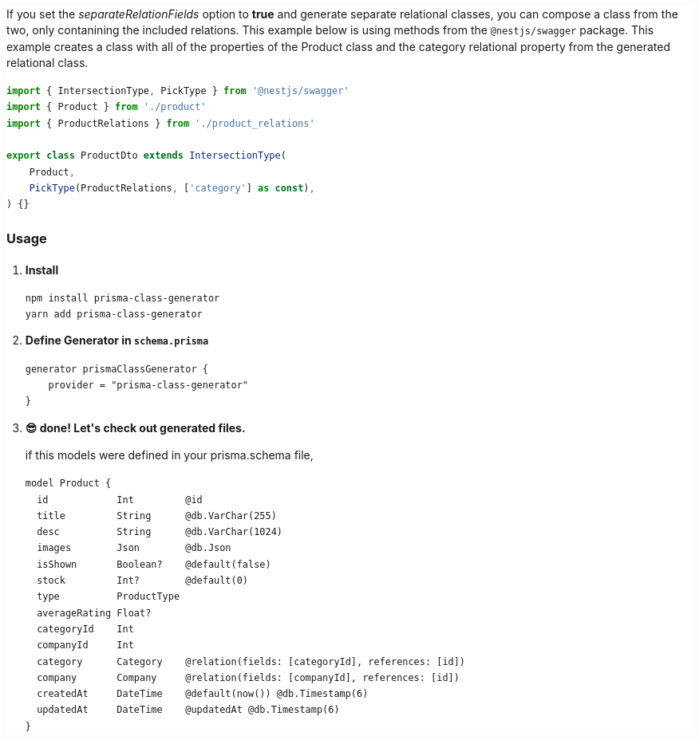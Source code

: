 If you set the _separateRelationFields_ option to **true** and generate separate relational classes, you can compose a class from the two, only contanining the included relations.
This example below is using methods from the `@nestjs/swagger` package. This example creates a class with all of the properties of the Product class and the category relational property from the generated relational class.

```typescript
import { IntersectionType, PickType } from '@nestjs/swagger'
import { Product } from './product'
import { ProductRelations } from './product_relations'

export class ProductDto extends IntersectionType(
	Product,
	PickType(ProductRelations, ['category'] as const),
) {}
```

### **Usage**

1. **Install**

    ```shell
    npm install prisma-class-generator
    yarn add prisma-class-generator
    ```

2. **Define Generator in `schema.prisma`**

    ```prisma
    generator prismaClassGenerator {
        provider = "prisma-class-generator"
    }
    ```

3. **😎 done! Let's check out generated files.**

    if this models were defined in your prisma.schema file,

    ```prisma
    model Product {
      id            Int         @id
      title         String      @db.VarChar(255)
      desc          String      @db.VarChar(1024)
      images        Json        @db.Json
      isShown       Boolean?    @default(false)
      stock         Int?        @default(0)
      type          ProductType
      averageRating Float?
      categoryId    Int
      companyId     Int
      category      Category    @relation(fields: [categoryId], references: [id])
      company       Company     @relation(fields: [companyId], references: [id])
      createdAt     DateTime    @default(now()) @db.Timestamp(6)
      updatedAt     DateTime    @updatedAt @db.Timestamp(6)
    }
